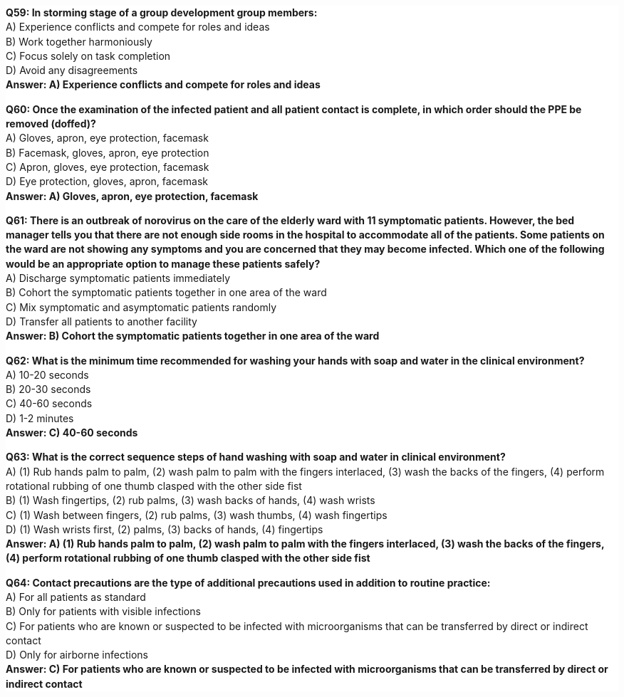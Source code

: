 **Q59: In storming stage of a group development group members:**  
A) Experience conflicts and compete for roles and ideas  
B) Work together harmoniously  
C) Focus solely on task completion  
D) Avoid any disagreements  
**Answer: A) Experience conflicts and compete for roles and ideas**  

**Q60: Once the examination of the infected patient and all patient contact is complete, in which order should the PPE be removed (doffed)?**  
A) Gloves, apron, eye protection, facemask  
B) Facemask, gloves, apron, eye protection  
C) Apron, gloves, eye protection, facemask  
D) Eye protection, gloves, apron, facemask  
**Answer: A) Gloves, apron, eye protection, facemask**  

**Q61: There is an outbreak of norovirus on the care of the elderly ward with 11 symptomatic patients. However, the bed manager tells you that there are not enough side rooms in the hospital to accommodate all of the patients. Some patients on the ward are not showing any symptoms and you are concerned that they may become infected. Which one of the following would be an appropriate option to manage these patients safely?**  
A) Discharge symptomatic patients immediately  
B) Cohort the symptomatic patients together in one area of the ward  
C) Mix symptomatic and asymptomatic patients randomly  
D) Transfer all patients to another facility  
**Answer: B) Cohort the symptomatic patients together in one area of the ward**  

**Q62: What is the minimum time recommended for washing your hands with soap and water in the clinical environment?**  
A) 10-20 seconds  
B) 20-30 seconds  
C) 40-60 seconds  
D) 1-2 minutes  
**Answer: C) 40-60 seconds**  

**Q63: What is the correct sequence steps of hand washing with soap and water in clinical environment?**  
A) (1) Rub hands palm to palm, (2) wash palm to palm with the fingers interlaced, (3) wash the backs of the fingers, (4) perform rotational rubbing of one thumb clasped with the other side fist  
B) (1) Wash fingertips, (2) rub palms, (3) wash backs of hands, (4) wash wrists  
C) (1) Wash between fingers, (2) rub palms, (3) wash thumbs, (4) wash fingertips  
D) (1) Wash wrists first, (2) palms, (3) backs of hands, (4) fingertips  
**Answer: A) (1) Rub hands palm to palm, (2) wash palm to palm with the fingers interlaced, (3) wash the backs of the fingers, (4) perform rotational rubbing of one thumb clasped with the other side fist**  

**Q64: Contact precautions are the type of additional precautions used in addition to routine practice:**  
A) For all patients as standard  
B) Only for patients with visible infections  
C) For patients who are known or suspected to be infected with microorganisms that can be transferred by direct or indirect contact  
D) Only for airborne infections  
**Answer: C) For patients who are known or suspected to be infected with microorganisms that can be transferred by direct or indirect contact**  
